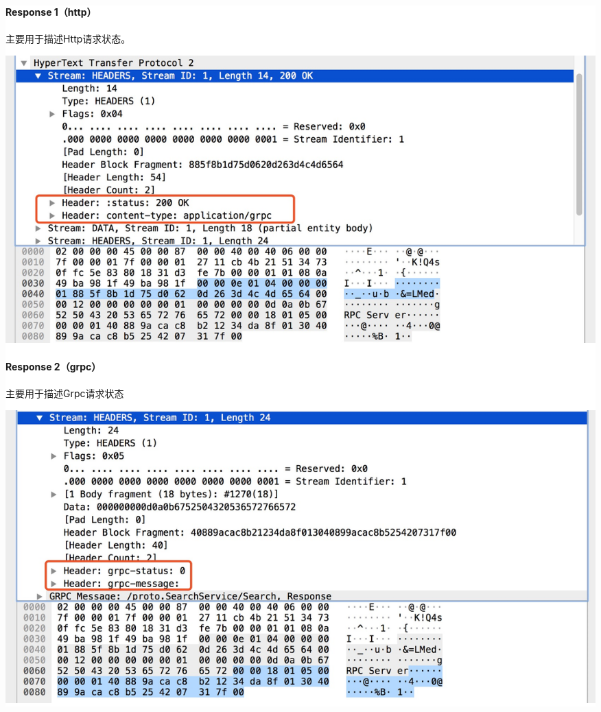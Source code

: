 #### Response 1（http）

主要用于描述Http请求状态。

![](assets/ZHGY0K6.jpg)

#### Response 2（grpc）

主要用于描述Grpc请求状态

![](assets/5SPNVYk.jpg)
